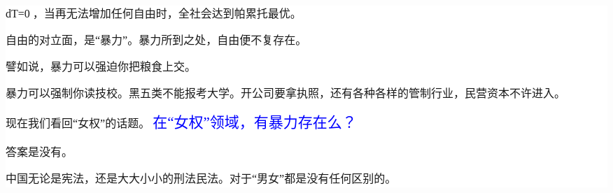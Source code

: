 <span style="font-size:16px;line-height:150%;font-family:楷体_GB2312;">
          dT=0
         </span>
<span style="font-size:16px;line-height:150%;font-family:楷体_GB2312;">
          ，当再无法增加任何自由时，全社会达到帕累托最优。
         </span>
</p>
<p style="line-height:150%;">
<span style="font-size:16px;line-height:150%;font-family:楷体_GB2312;">
</span>
</p>
<p style="line-height:150%;">
<span style="font-size:16px;line-height:150%;font-family:楷体_GB2312;">
</span>
</p>
<p style="line-height:150%;">
<span style="font-size:16px;line-height:150%;font-family:楷体_GB2312;">
</span>
</p>
<p style="line-height:150%;">
<span style="font-size:16px;line-height:150%;font-family:楷体_GB2312;">
          自由的对立面，是“暴力”。暴力所到之处，自由便不复存在。
         </span>
</p>
<p style="line-height:150%;">
<span style="font-size:16px;line-height:150%;font-family:楷体_GB2312;">
          譬如说，暴力可以强迫你把粮食上交。
         </span>
</p>
<p style="line-height:150%;">
<span style="font-size:16px;line-height:150%;font-family:楷体_GB2312;">
          暴力可以强制你读技校。黑五类不能报考大学。开公司要拿执照，还有各种各样的管制行业，民营资本不许进入。
         </span>
</p>
<p style="line-height:150%;">
<span style="font-size:16px;line-height:150%;font-family:楷体_GB2312;">
</span>
</p>
<p style="line-height:150%;">
<span style="font-size:16px;line-height:150%;font-family:楷体_GB2312;">
</span>
</p>
<p style="line-height:150%;">
<span style="font-size:16px;line-height:150%;font-family:楷体_GB2312;">
          现在我们看回“女权”的话题。
         </span>
<span style="font-size:21px;line-height:150%;font-family:楷体_GB2312;color:blue;">
          在“女权”领域，有暴力存在么？
         </span>
</p>
<p style="line-height:150%;">
<span style="font-size:16px;line-height:150%;font-family:楷体_GB2312;">
          答案是没有。
         </span>
</p>
<p style="line-height:150%;">
<span style="font-size:16px;line-height:150%;font-family:楷体_GB2312;">
</span>
</p>
<p style="line-height:150%;">
<span style="font-size:16px;line-height:150%;font-family:楷体_GB2312;">
          中国无论是宪法，还是大大小小的刑法民法。对于“男女”都是没有任何区别的。
         </span>
</p>
